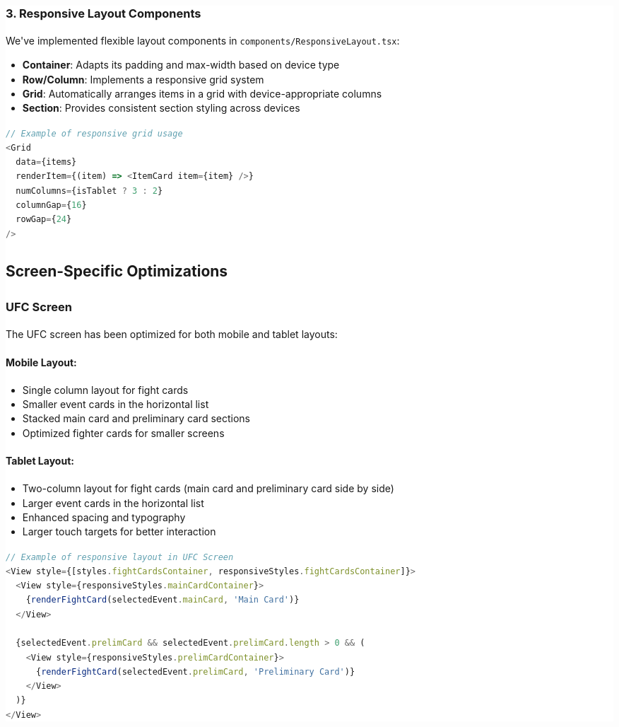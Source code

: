 ### 3. Responsive Layout Components

We've implemented flexible layout components in `components/ResponsiveLayout.tsx`:

- **Container**: Adapts its padding and max-width based on device type
- **Row/Column**: Implements a responsive grid system
- **Grid**: Automatically arranges items in a grid with device-appropriate columns
- **Section**: Provides consistent section styling across devices

```typescript
// Example of responsive grid usage
<Grid
  data={items}
  renderItem={(item) => <ItemCard item={item} />}
  numColumns={isTablet ? 3 : 2}
  columnGap={16}
  rowGap={24}
/>
```

## Screen-Specific Optimizations

### UFC Screen

The UFC screen has been optimized for both mobile and tablet layouts:

#### Mobile Layout:
- Single column layout for fight cards
- Smaller event cards in the horizontal list
- Stacked main card and preliminary card sections
- Optimized fighter cards for smaller screens

#### Tablet Layout:
- Two-column layout for fight cards (main card and preliminary card side by side)
- Larger event cards in the horizontal list
- Enhanced spacing and typography
- Larger touch targets for better interaction

```typescript
// Example of responsive layout in UFC Screen
<View style={[styles.fightCardsContainer, responsiveStyles.fightCardsContainer]}>
  <View style={responsiveStyles.mainCardContainer}>
    {renderFightCard(selectedEvent.mainCard, 'Main Card')}
  </View>
  
  {selectedEvent.prelimCard && selectedEvent.prelimCard.length > 0 && (
    <View style={responsiveStyles.prelimCardContainer}>
      {renderFightCard(selectedEvent.prelimCard, 'Preliminary Card')}
    </View>
  )}
</View>
```
